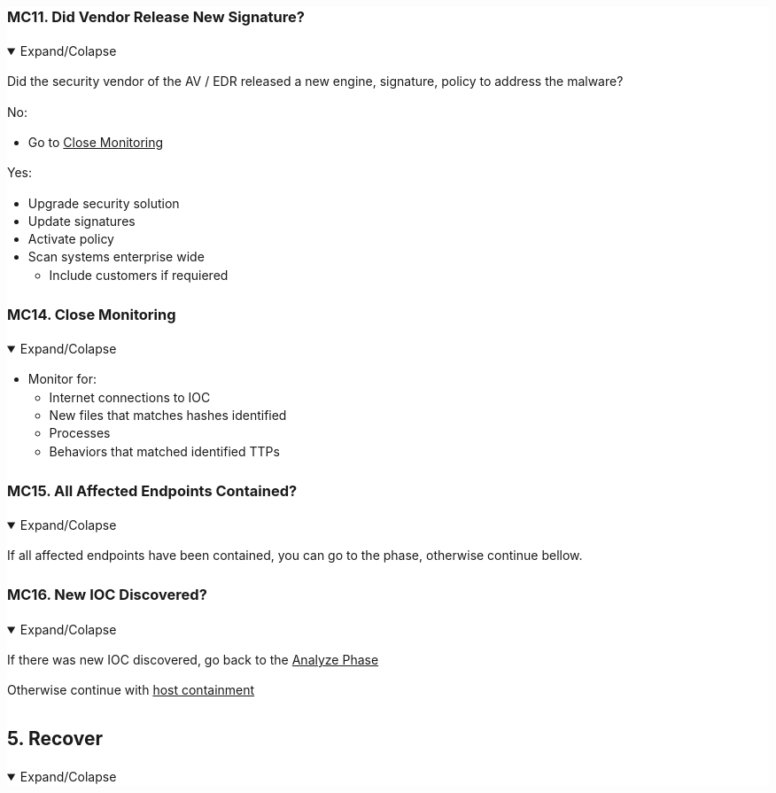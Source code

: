 </details>

### MC11. Did Vendor Release New Signature?
<details open>
<summary>Expand/Colapse</summary>

Did the security vendor of the AV / EDR released a new engine, signature, policy to address the malware?  
  
No:  
- Go to [Close Monitoring](README.md#close-monitoring)  

Yes:  
- Upgrade security solution
- Update signatures
- Activate policy
- Scan systems enterprise wide 
    - Include customers if requiered

</details>

### MC14. Close Monitoring
<details open>
<summary>Expand/Colapse</summary>

- Monitor for: 
    - Internet connections to IOC
    - New files that matches hashes identified
    - Processes
    - Behaviors that matched identified TTPs
    
</details>


### MC15. All Affected Endpoints Contained?
<details open>
<summary>Expand/Colapse</summary>

If all affected endpoints have been contained, you can go to the <Recover> phase, otherwise continue bellow.  

</details>

### MC16. New IOC Discovered?
<details open>
<summary>Expand/Colapse</summary>

If there was new IOC discovered, go back to the [Analyze Phase](README.md#3-analyze)  

Otherwise continue with [host containment](README.md#does-the-host-have-edr)
</details>
</details>

## 5. Recover
<details open>
<summary>Expand/Colapse</summary>
